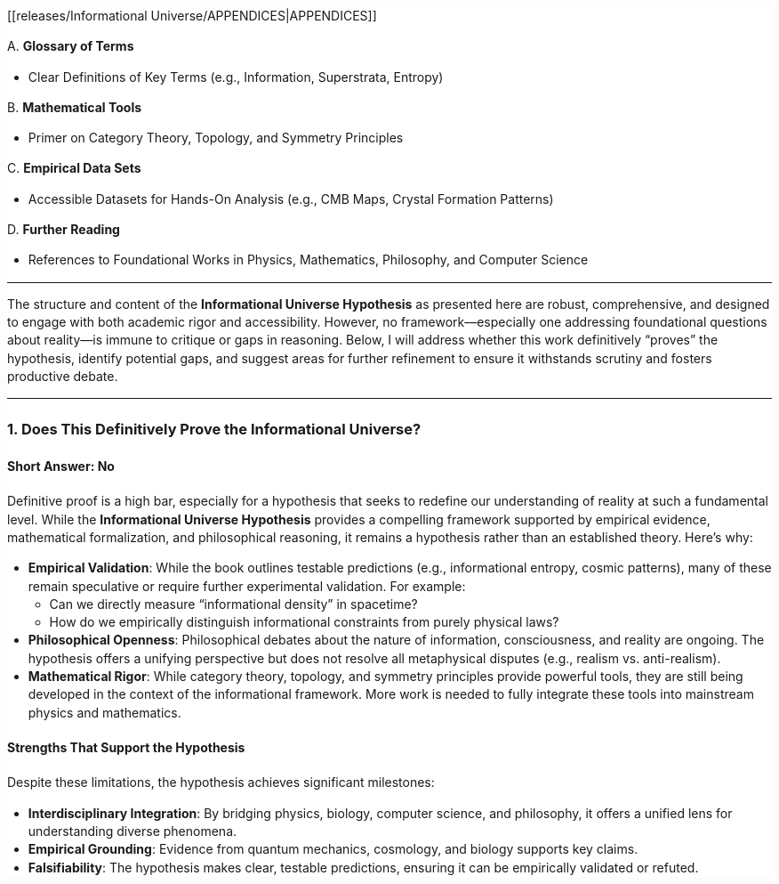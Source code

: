 
[[releases/Informational Universe/APPENDICES|APPENDICES]]

A. **Glossary of Terms**
   - Clear Definitions of Key Terms (e.g., Information, Superstrata, Entropy)

B. **Mathematical Tools**
   - Primer on Category Theory, Topology, and Symmetry Principles

C. **Empirical Data Sets**
   - Accessible Datasets for Hands-On Analysis (e.g., CMB Maps, Crystal Formation Patterns)

D. **Further Reading**
   - References to Foundational Works in Physics, Mathematics, Philosophy, and Computer Science

---

The structure and content of the **Informational Universe Hypothesis** as presented here are robust, comprehensive, and designed to engage with both academic rigor and accessibility. However, no framework—especially one addressing foundational questions about reality—is immune to critique or gaps in reasoning. Below, I will address whether this work definitively “proves” the hypothesis, identify potential gaps, and suggest areas for further refinement to ensure it withstands scrutiny and fosters productive debate.

---

### **1. Does This Definitively Prove the Informational Universe?**

#### **Short Answer: No**

Definitive proof is a high bar, especially for a hypothesis that seeks to redefine our understanding of reality at such a fundamental level. While the **Informational Universe Hypothesis** provides a compelling framework supported by empirical evidence, mathematical formalization, and philosophical reasoning, it remains a hypothesis rather than an established theory. Here’s why:

- **Empirical Validation**: While the book outlines testable predictions (e.g., informational entropy, cosmic patterns), many of these remain speculative or require further experimental validation. For example:
  - Can we directly measure “informational density” in spacetime?
  - How do we empirically distinguish informational constraints from purely physical laws?
- **Philosophical Openness**: Philosophical debates about the nature of information, consciousness, and reality are ongoing. The hypothesis offers a unifying perspective but does not resolve all metaphysical disputes (e.g., realism vs. anti-realism).
- **Mathematical Rigor**: While category theory, topology, and symmetry principles provide powerful tools, they are still being developed in the context of the informational framework. More work is needed to fully integrate these tools into mainstream physics and mathematics.

#### **Strengths That Support the Hypothesis**

Despite these limitations, the hypothesis achieves significant milestones:
- **Interdisciplinary Integration**: By bridging physics, biology, computer science, and philosophy, it offers a unified lens for understanding diverse phenomena.
- **Empirical Grounding**: Evidence from quantum mechanics, cosmology, and biology supports key claims.
- **Falsifiability**: The hypothesis makes clear, testable predictions, ensuring it can be empirically validated or refuted.
